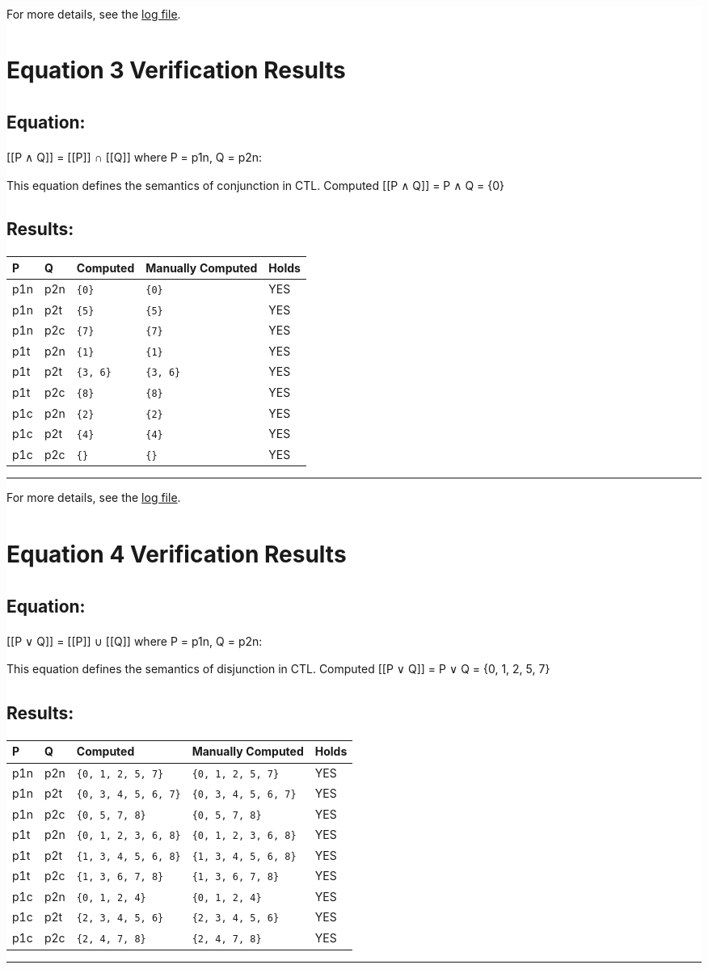 
For more details, see the [log file](../log/Equation2.log).
# Equation 3 Verification Results

## Equation:
 [[P ∧ Q]] = [[P]] ∩ [[Q]] where P = p1n, Q = p2n:

   This equation defines the semantics of conjunction in CTL.   Computed [[P ∧ Q]] = P ∧ Q = {0} 

## Results:

| P | Q | Computed | Manually Computed | Holds |
|:---|:---|:---------|:-----------------|:------|
| p1n | p2n | `{0}` | `{0}` | YES |
| p1n | p2t | `{5}` | `{5}` | YES |
| p1n | p2c | `{7}` | `{7}` | YES |
| p1t | p2n | `{1}` | `{1}` | YES |
| p1t | p2t | `{3, 6}` | `{3, 6}` | YES |
| p1t | p2c | `{8}` | `{8}` | YES |
| p1c | p2n | `{2}` | `{2}` | YES |
| p1c | p2t | `{4}` | `{4}` | YES |
| p1c | p2c | `{}` | `{}` | YES |

---

For more details, see the [log file](../log/Equation3.log).
# Equation 4 Verification Results

## Equation:
 [[P ∨ Q]] = [[P]] ∪ [[Q]] where P = p1n, Q = p2n:

   This equation defines the semantics of disjunction in CTL.   Computed [[P ∨ Q]] = P ∨ Q = {0, 1, 2, 5, 7} 

## Results:

| P | Q | Computed | Manually Computed | Holds |
|:---|:---|:---------|:-----------------|:------|
| p1n | p2n | `{0, 1, 2, 5, 7}` | `{0, 1, 2, 5, 7}` | YES |
| p1n | p2t | `{0, 3, 4, 5, 6, 7}` | `{0, 3, 4, 5, 6, 7}` | YES |
| p1n | p2c | `{0, 5, 7, 8}` | `{0, 5, 7, 8}` | YES |
| p1t | p2n | `{0, 1, 2, 3, 6, 8}` | `{0, 1, 2, 3, 6, 8}` | YES |
| p1t | p2t | `{1, 3, 4, 5, 6, 8}` | `{1, 3, 4, 5, 6, 8}` | YES |
| p1t | p2c | `{1, 3, 6, 7, 8}` | `{1, 3, 6, 7, 8}` | YES |
| p1c | p2n | `{0, 1, 2, 4}` | `{0, 1, 2, 4}` | YES |
| p1c | p2t | `{2, 3, 4, 5, 6}` | `{2, 3, 4, 5, 6}` | YES |
| p1c | p2c | `{2, 4, 7, 8}` | `{2, 4, 7, 8}` | YES |

---